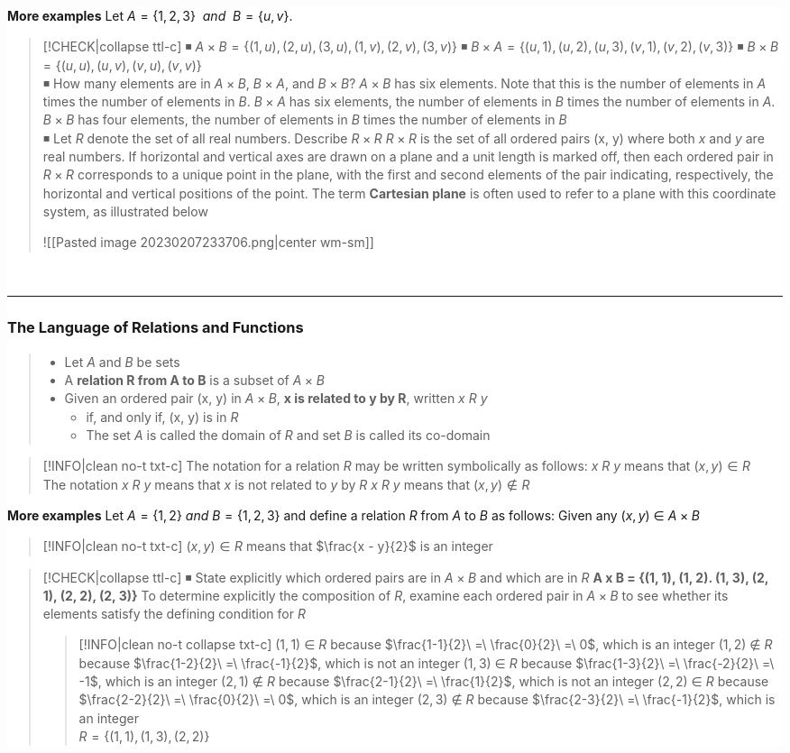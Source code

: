 **More examples**
Let $A = \{1, 2, 3\}\ \ and\ \ B = \{u, v\}$.
>[!CHECK|collapse ttl-c]
> ◾ $A \times B = \{(1,u), (2,u), (3,u), (1,v), (2,v), (3,v)\}$
> ◾ $B \times A = \{(u,1), (u,2), (u,3), (v,1), (v,2), (v,3)\}$
> ◾ $B \times B = \{(u,u), (u,v), (v,u), (v,v)\}$
> <br>
> ◾ How many elements are in $A \times B$, $B \times A$, and $B \times B$?
> $A \times B$ has six elements. Note that this is the number of elements in $A$ times the number of elements in $B$. $B \times A$ has six elements, the number of elements in $B$ times the number of elements in $A$. $B \times B$ has four elements, the number of elements in $B$ times the number of elements in $B$
> <br>
> ◾ Let $R$ denote the set of all real numbers. Describe $R \times R$
> $R \times R$ is the set of all ordered pairs (x, y) where both $x$ and $y$ are real numbers. If horizontal and vertical axes are drawn on a plane and a unit length is marked off, then each ordered pair in $R \times R$ corresponds to a unique point in the plane, with the first and second elements of the pair indicating, respectively, the horizontal and vertical positions of the point.  The term **Cartesian plane** is often used to refer to a plane with this coordinate system, as illustrated below
> 
> ![[Pasted image 20230207233706.png|center wm-sm]]

<br>

---
### The Language of Relations and Functions
>- Let $A$ and $B$ be sets
>- A **relation R from A to B** is a subset of $A \times B$
>- Given an ordered pair (x, y) in $A \times B$, **x is related to y by R**, written $x\ R\ y$
>	- if, and only if, (x, y) is in $R$
>	- The set $A$ is called  the domain of $R$ and set $B$ is called its co-domain

>[!INFO|clean no-t txt-c]
> The notation for a relation $R$ may be written symbolically as follows:
> $x\ R\ y$ means that $(x, y) \in R$
> <br>
> The notation $x\ R\ y$ means that $x$ is not related to $y$ by $R$
> $x\ R\ y$ means that $(x, y) \notin R$

**More examples**
Let $A = \{1, 2\}\ and\ B = \{1, 2, 3\}$ and define a relation $R$ from $A$ to $B$ as follows: Given any $(x, y)\ \in\ A \times B$

>[!INFO|clean no-t txt-c]
$(x, y) \in R$ means that $\frac{x - y}{2}$ is an integer

>[!CHECK|collapse ttl-c]
> ◾ State explicitly which ordered pairs are in $A \times B$ and which are in $R$
> **A x B = {(1, 1), (1, 2). (1, 3), (2, 1), (2, 2), (2, 3)}** To determine explicitly the composition of $R$, examine each ordered pair in $A \times B$ to see whether its elements satisfy the defining condition for $R$
> &nbsp;
>>[!INFO|clean no-t collapse txt-c]
>> $(1, 1)\ \in\ R$ because $\frac{1-1}{2}\ =\ \frac{0}{2}\ =\ 0$, which is an integer
>> $(1, 2)\ \notin\ R$ because $\frac{1-2}{2}\ =\ \frac{-1}{2}$, which is not an integer
>> $(1, 3)\ \in\ R$ because $\frac{1-3}{2}\ =\ \frac{-2}{2}\ =\ -1$, which is an integer
>> $(2, 1)\ \notin\ R$ because $\frac{2-1}{2}\ =\ \frac{1}{2}$, which is not an integer
>> $(2, 2)\ \in\ R$ because $\frac{2-2}{2}\ =\ \frac{0}{2}\ =\ 0$, which is an integer
>> $(2, 3)\ \notin\ R$ because $\frac{2-3}{2}\ =\ \frac{-1}{2}$, which is an integer
>> <br>
>> $R = \{(1, 1), (1, 3), (2, 2)\}$
